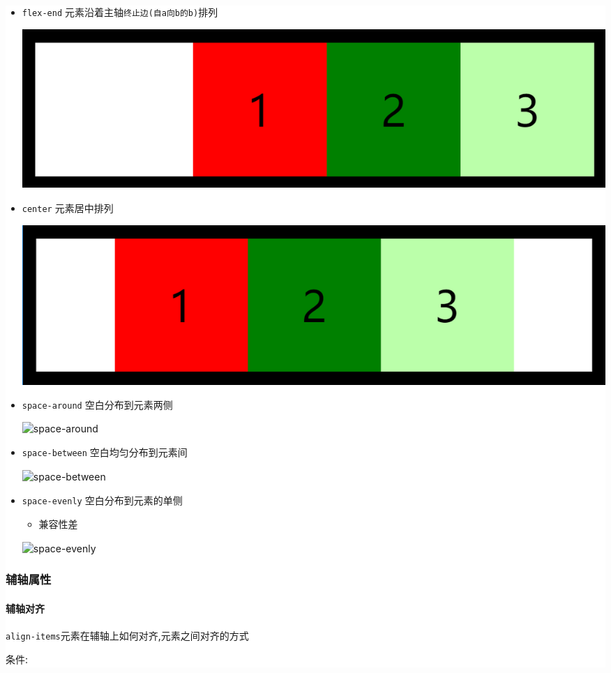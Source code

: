 
- `flex-end` 元素沿着主轴`终止边(自a向b的b)`排列

  ![flex-end](assets/bb526f4373ab471791217f20260dbbd1.png)

- `center` 元素居中排列

  ![center](assets/0c54d451da26478557563813cbbcc77f.png)

- `space-around` 空白分布到元素两侧

  ![space-around](https://img-blog.csdnimg.cn/img_convert/954f8711b1e786fcc0834a064290c861.png)

- `space-between` 空白均匀分布到元素间

  ![space-between](https://img-blog.csdnimg.cn/img_convert/03d831ec631b993192edfd186e4c2396.png)

- `space-evenly` 空白分布到元素的单侧

  - 兼容性差

  ![space-evenly](https://img-blog.csdnimg.cn/img_convert/110522935bd98f332cb9cf04380f563b.png)


### 辅轴属性

#### 辅轴对齐

`align-items`元素在辅轴上如何对齐,元素之间对齐的方式

条件:
